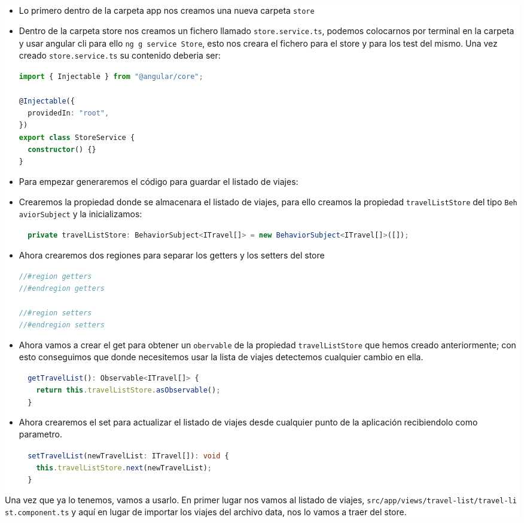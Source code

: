 - Lo primero dentro de la carpeta app nos creamos una nueva carpeta `store`
- Dentro de la carpeta store nos creamos un fichero llamado `store.service.ts`, podemos colocarnos por terminal en la carpeta y usar angular cli para ello `ng g service Store`, esto nos creara el fichero para el store y para los test del mismo. Una vez creado `store.service.ts` su contenido deberia ser:

  ```typescript
  import { Injectable } from "@angular/core";

  @Injectable({
    providedIn: "root",
  })
  export class StoreService {
    constructor() {}
  }
  ```

- Para empezar generaremos el código para guardar el listado de viajes:

* Crearemos la propiedad donde se almacenara el listado de viajes, para ello creamos la propiedad `travelListStore` del tipo `BehaviorSubject` y la inicializamos:

  ```typescript
    private travelListStore: BehaviorSubject<ITravel[]> = new BehaviorSubject<ITravel[]>([]);
  ```

* Ahora crearemos dos regiones para separar los getters y los setters del store

  ```typescript
  //#region getters
  //#endregion getters

  //#region setters
  //#endregion setters
  ```

* Ahora vamos a crear el get para obtener un `obervable` de la propiedad `travelListStore` que hemos creado anteriormente; con esto conseguimos que donde necesitemos usar la lista de viajes detectemos cualquier cambio en ella.

  ```typescript
    getTravelList(): Observable<ITravel[]> {
      return this.travelListStore.asObservable();
    }
  ```

* Ahora crearemos el set para actualizar el listado de viajes desde cualquier punto de la aplicación recibiendolo como parametro.

  ```typescript
    setTravelList(newTravelList: ITravel[]): void {
      this.travelListStore.next(newTravelList);
    }
  ```

Una vez que ya lo tenemos, vamos a usarlo. En primer lugar nos vamos al listado de viajes, `src/app/views/travel-list/travel-list.component.ts` y aquí en lugar de importar los viajes del archivo data, nos lo vamos a traer del store.
